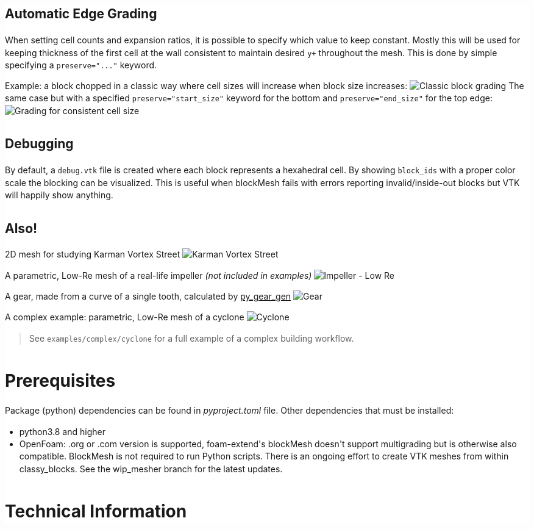## Automatic Edge Grading
When setting cell counts and expansion ratios, it is possible to specify which value to keep constant. Mostly this will be used for keeping thickness of the first cell at the wall consistent to maintain desired `y+` throughout the mesh. This is done by simple specifying a `preserve="..."` keyword.

Example: a block chopped in a classic way where cell sizes will increase when block size increases:
![Classic block grading](showcase/classy_classic_grading.png "Classic block grading")
The same case but with a specified `preserve="start_size"` keyword for the bottom and `preserve="end_size"` for the top edge:
![Grading for consistent cell size](showcase/classy_edges_grading.png "Classy block grading")

## Debugging

By default, a `debug.vtk` file is created where each block represents a hexahedral cell.
By showing `block_ids` with a proper color scale the blocking can be visualized.
This is useful when blockMesh fails with errors reporting invalid/inside-out blocks but VTK will
happily show anything.

## Also!

2D mesh for studying Karman Vortex Street
![Karman Vortex Street](showcase/karman.png "Karman vortex street")

A parametric, Low-Re mesh of a real-life impeller *(not included in examples)*
![Impeller - Low Re](showcase/impeller_full.png "Low-Re Impeller")

A gear, made from a curve of a single tooth, calculated by
[py_gear_gen](https://github.com/heartworm/py_gear_gen)
![Gear](showcase/gear.png "Gear")

A complex example: parametric, Low-Re mesh of a cyclone
![Cyclone](showcase/cyclone.png "Cyclone")

> See `examples/complex/cyclone` for a full example of a complex building workflow.

# Prerequisites

Package (python) dependencies can be found in *pyproject.toml* file.
Other dependencies that must be installed:
- python3.8 and higher
- OpenFoam: .org or .com version is supported, foam-extend's blockMesh doesn't support multigrading but is otherwise also compatible. BlockMesh is not required to run Python scripts. There is an ongoing effort to create VTK meshes from within classy_blocks. See the wip_mesher branch for the latest updates.

# Technical Information
